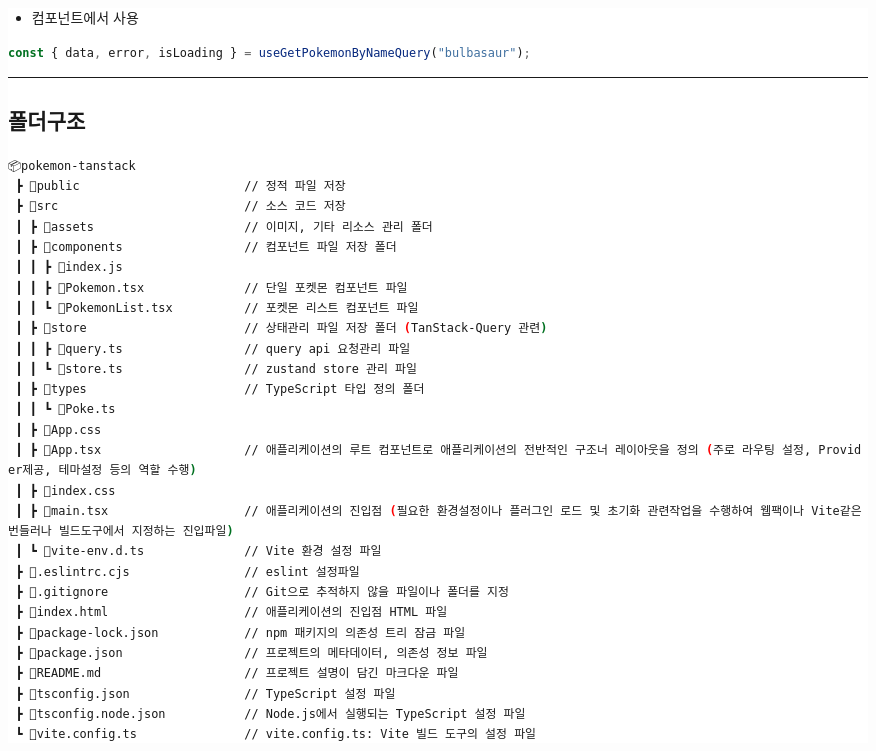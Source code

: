 - 컴포넌트에서 사용

```javascript
const { data, error, isLoading } = useGetPokemonByNameQuery("bulbasaur");
```

---

## 폴더구조

```bash
📦pokemon-tanstack
 ┣ 📂public                       // 정적 파일 저장
 ┣ 📂src                          // 소스 코드 저장
 ┃ ┣ 📂assets                     // 이미지, 기타 리소스 관리 폴더
 ┃ ┣ 📂components                 // 컴포넌트 파일 저장 폴더
 ┃ ┃ ┣ 📜index.js
 ┃ ┃ ┣ 📜Pokemon.tsx              // 단일 포켓몬 컴포넌트 파일
 ┃ ┃ ┗ 📜PokemonList.tsx          // 포켓몬 리스트 컴포넌트 파일
 ┃ ┣ 📂store                      // 상태관리 파일 저장 폴더 (TanStack-Query 관련)
 ┃ ┃ ┣ 📜query.ts                 // query api 요청관리 파일
 ┃ ┃ ┗ 📜store.ts                 // zustand store 관리 파일
 ┃ ┣ 📂types                      // TypeScript 타입 정의 폴더
 ┃ ┃ ┗ 📜Poke.ts
 ┃ ┣ 📜App.css
 ┃ ┣ 📜App.tsx                    // 애플리케이션의 루트 컴포넌트로 애플리케이션의 전반적인 구조너 레이아웃을 정의 (주로 라우팅 설정, Provider제공, 테마설정 등의 역할 수행)
 ┃ ┣ 📜index.css
 ┃ ┣ 📜main.tsx                   // 애플리케이션의 진입점 (필요한 환경설정이나 플러그인 로드 및 초기화 관련작업을 수행하여 웹팩이나 Vite같은 번들러나 빌드도구에서 지정하는 진입파일)
 ┃ ┗ 📜vite-env.d.ts              // Vite 환경 설정 파일
 ┣ 📜.eslintrc.cjs                // eslint 설정파일
 ┣ 📜.gitignore                   // Git으로 추적하지 않을 파일이나 폴더를 지정
 ┣ 📜index.html                   // 애플리케이션의 진입점 HTML 파일
 ┣ 📜package-lock.json            // npm 패키지의 의존성 트리 잠금 파일
 ┣ 📜package.json                 // 프로젝트의 메타데이터, 의존성 정보 파일
 ┣ 📜README.md                    // 프로젝트 설명이 담긴 마크다운 파일
 ┣ 📜tsconfig.json                // TypeScript 설정 파일
 ┣ 📜tsconfig.node.json           // Node.js에서 실행되는 TypeScript 설정 파일
 ┗ 📜vite.config.ts               // vite.config.ts: Vite 빌드 도구의 설정 파일
```
